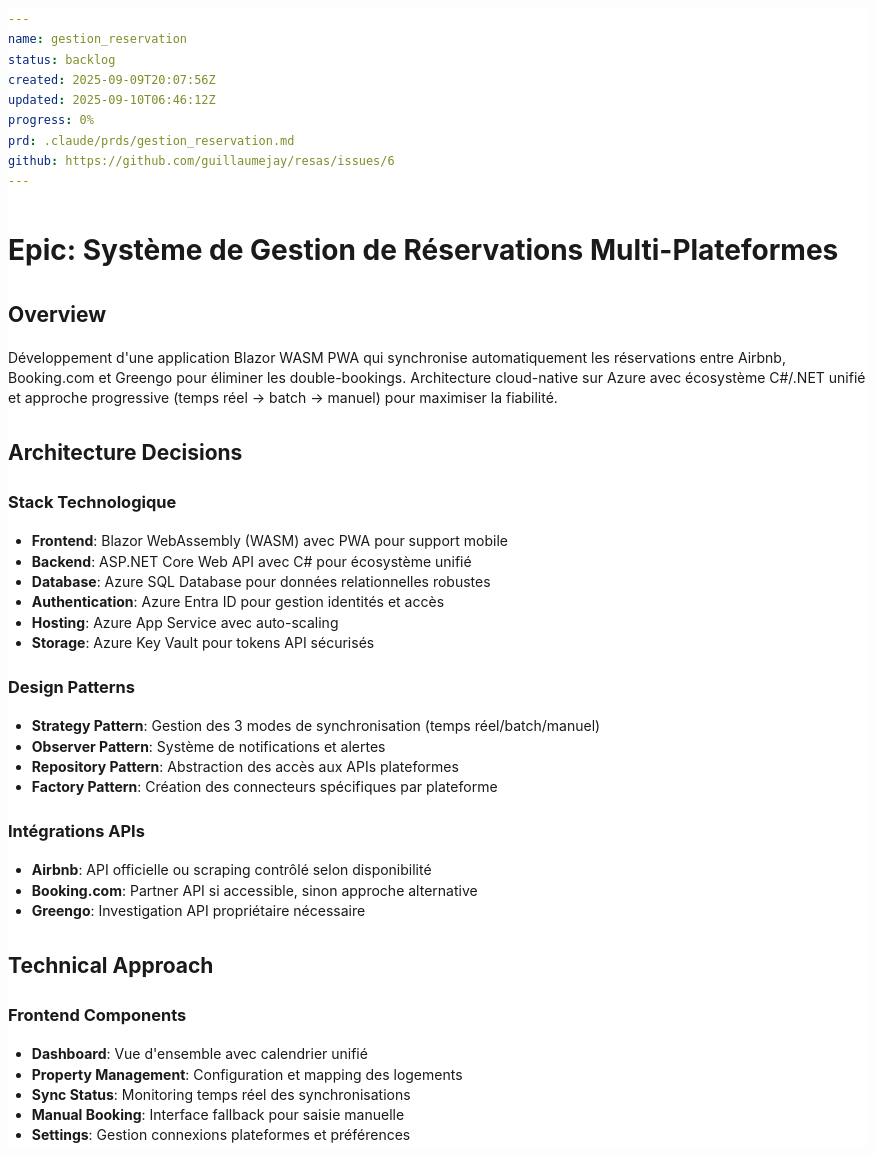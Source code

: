 ```yaml
---
name: gestion_reservation
status: backlog
created: 2025-09-09T20:07:56Z
updated: 2025-09-10T06:46:12Z
progress: 0%
prd: .claude/prds/gestion_reservation.md
github: https://github.com/guillaumejay/resas/issues/6
---
```


# Epic: Système de Gestion de Réservations Multi-Plateformes

## Overview

Développement d'une application Blazor WASM PWA qui synchronise automatiquement les réservations entre Airbnb, Booking.com et Greengo pour éliminer les double-bookings. Architecture cloud-native sur Azure avec écosystème C#/.NET unifié et approche progressive (temps réel → batch → manuel) pour maximiser la fiabilité.

## Architecture Decisions

### Stack Technologique
- **Frontend**: Blazor WebAssembly (WASM) avec PWA pour support mobile
- **Backend**: ASP.NET Core Web API avec C# pour écosystème unifié
- **Database**: Azure SQL Database pour données relationnelles robustes
- **Authentication**: Azure Entra ID pour gestion identités et accès
- **Hosting**: Azure App Service avec auto-scaling
- **Storage**: Azure Key Vault pour tokens API sécurisés

### Design Patterns
- **Strategy Pattern**: Gestion des 3 modes de synchronisation (temps réel/batch/manuel)
- **Observer Pattern**: Système de notifications et alertes
- **Repository Pattern**: Abstraction des accès aux APIs plateformes
- **Factory Pattern**: Création des connecteurs spécifiques par plateforme

### Intégrations APIs
- **Airbnb**: API officielle ou scraping contrôlé selon disponibilité
- **Booking.com**: Partner API si accessible, sinon approche alternative
- **Greengo**: Investigation API propriétaire nécessaire

## Technical Approach

### Frontend Components
- **Dashboard**: Vue d'ensemble avec calendrier unifié
- **Property Management**: Configuration et mapping des logements
- **Sync Status**: Monitoring temps réel des synchronisations
- **Manual Booking**: Interface fallback pour saisie manuelle
- **Settings**: Gestion connexions plateformes et préférences
